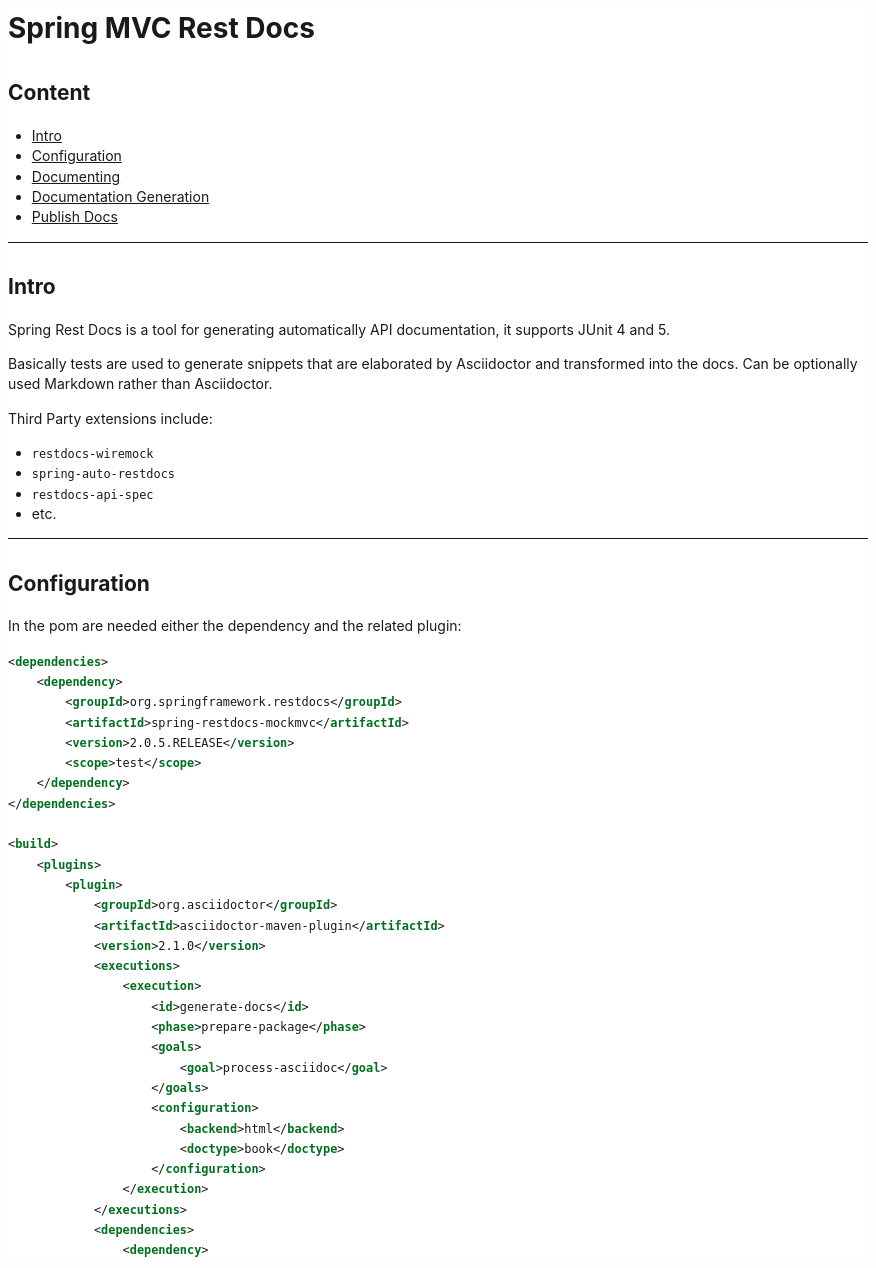 # Spring MVC Rest Docs

## Content 

- [Intro](#intro)
- [Configuration](#configuration)
- [Documenting](#documenting)
- [Documentation Generation](#documentation-generation)
- [Publish Docs](#publish-docs)

--- 

## Intro

Spring Rest Docs is a tool for generating automatically API documentation, it supports JUnit 4 and 5.

Basically tests are used to generate snippets that are elaborated by Asciidoctor and transformed into the docs.
Can be optionally used Markdown rather than Asciidoctor.

Third Party extensions include:
- `restdocs-wiremock`
- `spring-auto-restdocs`
- `restdocs-api-spec`
- etc.

--- 

## Configuration

In the pom are needed either the dependency and the related plugin:
```xml
<dependencies>
    <dependency>
        <groupId>org.springframework.restdocs</groupId>
        <artifactId>spring-restdocs-mockmvc</artifactId>
        <version>2.0.5.RELEASE</version>
        <scope>test</scope>
    </dependency>
</dependencies>

<build>
    <plugins>
        <plugin>
            <groupId>org.asciidoctor</groupId>
            <artifactId>asciidoctor-maven-plugin</artifactId>
            <version>2.1.0</version>
            <executions>
                <execution>
                    <id>generate-docs</id>
                    <phase>prepare-package</phase>
                    <goals>
                        <goal>process-asciidoc</goal>
                    </goals>
                    <configuration>
                        <backend>html</backend>
                        <doctype>book</doctype>
                    </configuration>
                </execution>
            </executions>
            <dependencies>
                <dependency>
```